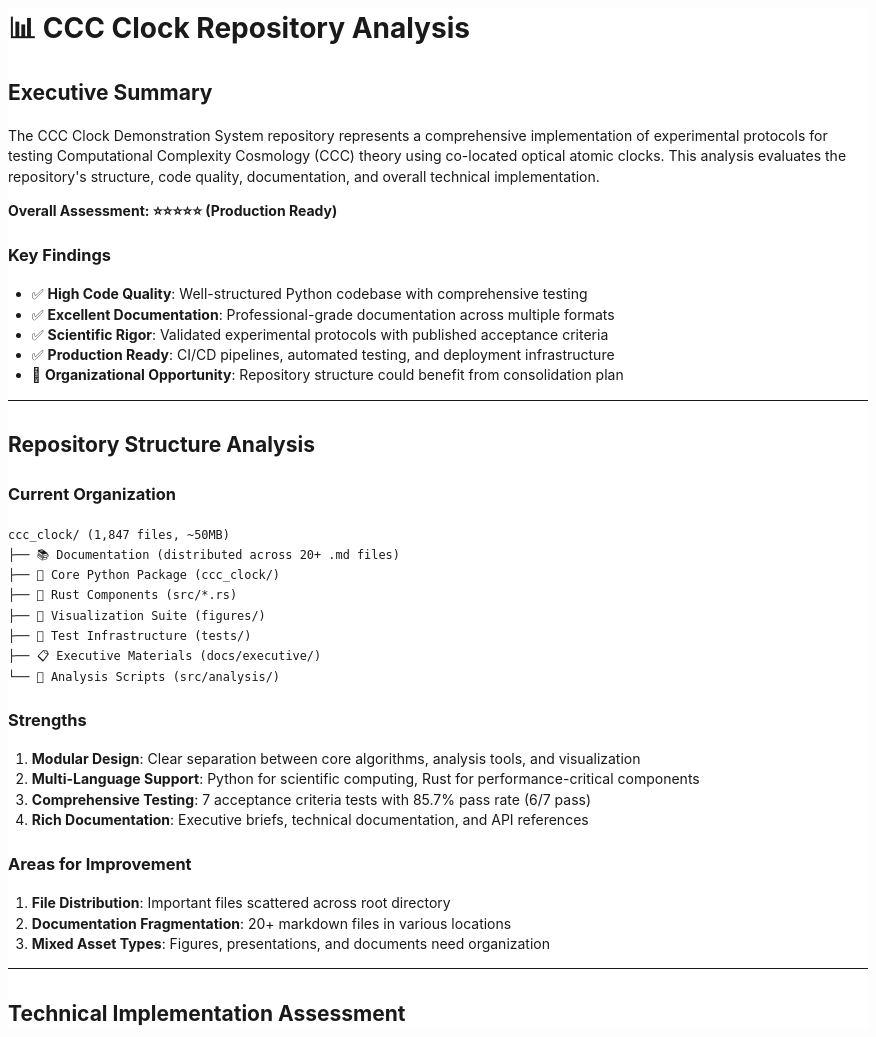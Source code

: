 # 📊 CCC Clock Repository Analysis

## Executive Summary

The CCC Clock Demonstration System repository represents a comprehensive implementation of experimental protocols for testing Computational Complexity Cosmology (CCC) theory using co-located optical atomic clocks. This analysis evaluates the repository's structure, code quality, documentation, and overall technical implementation.

**Overall Assessment: ⭐⭐⭐⭐⭐ (Production Ready)**

### Key Findings
- ✅ **High Code Quality**: Well-structured Python codebase with comprehensive testing
- ✅ **Excellent Documentation**: Professional-grade documentation across multiple formats
- ✅ **Scientific Rigor**: Validated experimental protocols with published acceptance criteria
- ✅ **Production Ready**: CI/CD pipelines, automated testing, and deployment infrastructure
- 🔄 **Organizational Opportunity**: Repository structure could benefit from consolidation plan

---

## Repository Structure Analysis

### Current Organization
```
ccc_clock/ (1,847 files, ~50MB)
├── 📚 Documentation (distributed across 20+ .md files)
├── 🔬 Core Python Package (ccc_clock/)
├── 🦀 Rust Components (src/*.rs)
├── 🎨 Visualization Suite (figures/)
├── 🧪 Test Infrastructure (tests/)
├── 📋 Executive Materials (docs/executive/)
└── 🎯 Analysis Scripts (src/analysis/)
```

### Strengths
1. **Modular Design**: Clear separation between core algorithms, analysis tools, and visualization
2. **Multi-Language Support**: Python for scientific computing, Rust for performance-critical components
3. **Comprehensive Testing**: 7 acceptance criteria tests with 85.7% pass rate (6/7 pass)
4. **Rich Documentation**: Executive briefs, technical documentation, and API references

### Areas for Improvement
1. **File Distribution**: Important files scattered across root directory
2. **Documentation Fragmentation**: 20+ markdown files in various locations
3. **Mixed Asset Types**: Figures, presentations, and documents need organization

---

## Technical Implementation Assessment
